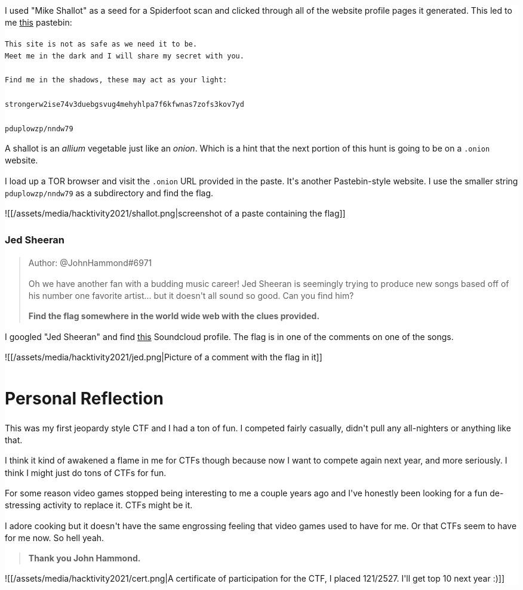 I used "Mike Shallot" as a seed for a Spiderfoot scan and clicked through all of the website profile pages it generated. This led to me [this](https://pastebin.com/WVUP8dRD) pastebin:

```
This site is not as safe as we need it to be. 
Meet me in the dark and I will share my secret with you.
 
Find me in the shadows, these may act as your light:
 
strongerw2ise74v3duebgsvug4mehyhlpa7f6kfwnas7zofs3kov7yd
 
pduplowzp/nndw79
```

A shallot is an *allium* vegetable just like an *onion*. Which is a hint that the next portion of this hunt is going to be on a `.onion` website. 

I load up a TOR browser and visit the `.onion` URL provided in the paste. It's another Pastebin-style website. I use the smaller string `pduplowzp/nndw79` as a subdirectory and find the flag.

![[/assets/media/hacktivity2021/shallot.png|screenshot of a paste containing the flag]]

### Jed Sheeran
>Author: @JohnHammond#6971  
>
>Oh we have another fan with a budding music career! Jed Sheeran is seemingly trying to produce new songs based off of his number one favorite artist... but it doesn't all sound so good. Can you find him?  
> 
>**Find the flag somewhere in the world wide web with the clues provided.**

I googled "Jed Sheeran" and find [this](https://soundcloud.com/user-836083929-176777888) Soundcloud profile. The flag is in one of the comments on one of the songs.

![[/assets/media/hacktivity2021/jed.png|Picture of a comment with the flag in it]]

# Personal Reflection
This was my first jeopardy style CTF and I had a ton of fun. I competed fairly casually, didn't pull any all-nighters or anything like that. 

I think it kind of awakened a flame in me for CTFs though because now I want to compete again next year, and more seriously. I think I might just do tons of CTFs for fun. 

For some reason video games stopped being interesting to me a couple years ago and I've honestly been looking for a fun de-stressing activity to replace it. CTFs might be it. 

I adore cooking but it doesn't have the same engrossing feeling that video games used to have for me. Or that CTFs seem to have for me now. So hell yeah. 

>**Thank you John Hammond.** 

![[/assets/media/hacktivity2021/cert.png|A certificate of participation for the CTF, I placed 121/2527. I'll get top 10 next year :)]]
